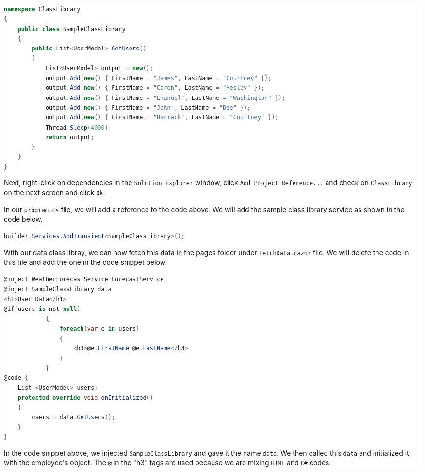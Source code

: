 ```C#
namespace ClassLibrary
{
    public class SampleClassLibrary
    {
        public List<UserModel> GetUsers()
        {
            List<UserModel> output = new();
            output.Add(new() { FirstName = "James", LastName = "Courtney" });
            output.Add(new() { FirstName = "Caren", LastName = "Hesley" });
            output.Add(new() { FirstName = "Emanuel", LastName = "Washington" });
            output.Add(new() { FirstName = "John", LastName = "Doe" });
            output.Add(new() { FirstName = "Barrack", LastName = "Courtney" });
            Thread.Sleep(4000);
            return output;
        }
    }
}
```

Next, right-click on dependencies in the `Solution Explorer` window, click  `Add Project Reference...` and check on `ClassLibrary` on the next screen and click `Ok`.

In our `program.cs` file, we will add a reference to the code above. We will add the sample class library service as shown in the code below.

```C#
builder.Services.AddTransient<SampleClassLibrary>();
```

With our data class libray, we can now fetch this data in the pages folder under `FetchData.razor` file. We will delete the code in this file and add the one in the code snippet below.

```C#
@inject WeatherForecastService ForecastService
@inject SampleClassLibrary data
<h1>User Data</h1>
@if(users is not null)
            {
                foreach(var e in users)
                {
                    <h3>@e.FirstName @e.LastName</h3>
                }
            }
@code {
    List <UserModel> users;
    protected override void onInitialized()
    {
        users = data.GetUsers();
    }
}
```

In the code snippet above, we injected `SampleClassLibrary` and gave it the name `data`. We then called this `data` and initialized it with the employee's object. The `@` in the "h3" tags are used because we are mixing `HTML` and `C#` codes.
